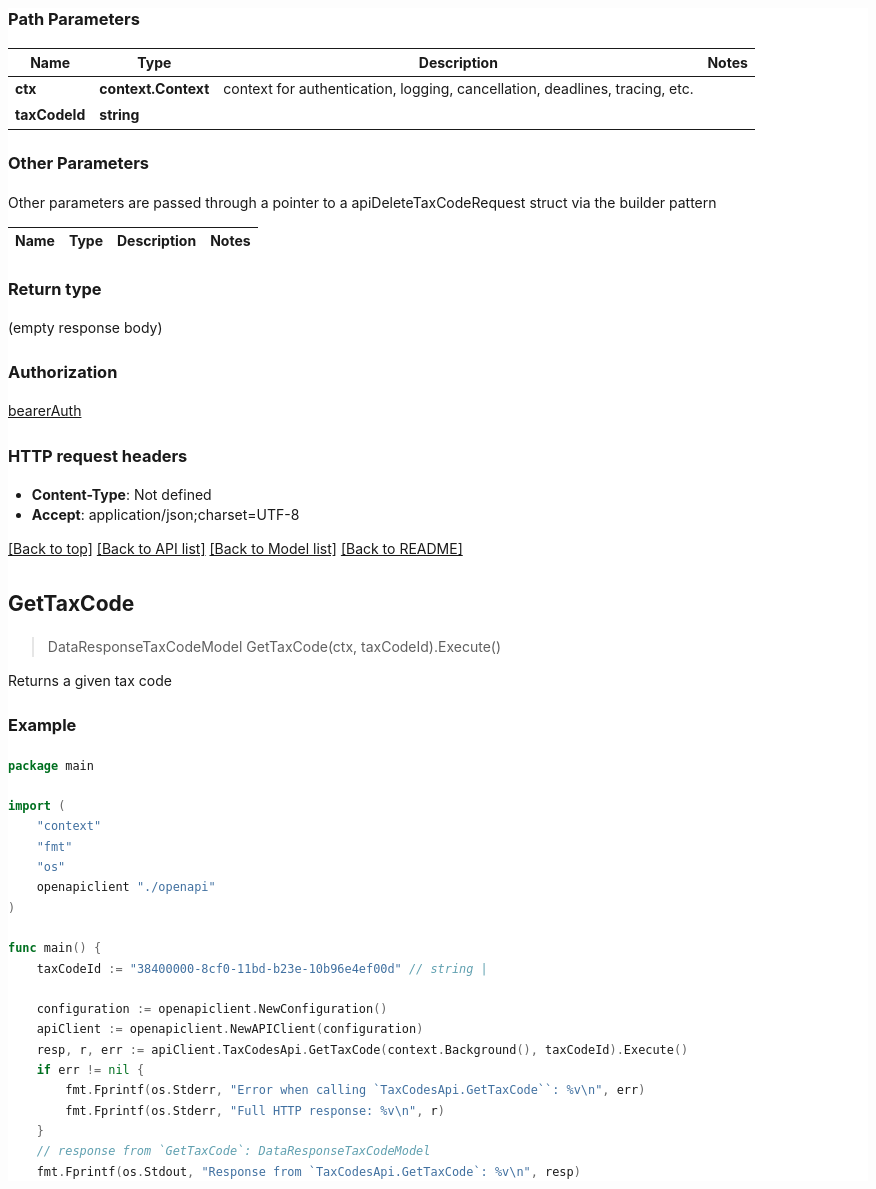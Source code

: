 ### Path Parameters


Name | Type | Description  | Notes
------------- | ------------- | ------------- | -------------
**ctx** | **context.Context** | context for authentication, logging, cancellation, deadlines, tracing, etc.
**taxCodeId** | **string** |  | 

### Other Parameters

Other parameters are passed through a pointer to a apiDeleteTaxCodeRequest struct via the builder pattern


Name | Type | Description  | Notes
------------- | ------------- | ------------- | -------------


### Return type

 (empty response body)

### Authorization

[bearerAuth](../README.md#bearerAuth)

### HTTP request headers

- **Content-Type**: Not defined
- **Accept**: application/json;charset=UTF-8

[[Back to top]](#) [[Back to API list]](../README.md#documentation-for-api-endpoints)
[[Back to Model list]](../README.md#documentation-for-models)
[[Back to README]](../README.md)


## GetTaxCode

> DataResponseTaxCodeModel GetTaxCode(ctx, taxCodeId).Execute()

Returns a given tax code

### Example

```go
package main

import (
    "context"
    "fmt"
    "os"
    openapiclient "./openapi"
)

func main() {
    taxCodeId := "38400000-8cf0-11bd-b23e-10b96e4ef00d" // string | 

    configuration := openapiclient.NewConfiguration()
    apiClient := openapiclient.NewAPIClient(configuration)
    resp, r, err := apiClient.TaxCodesApi.GetTaxCode(context.Background(), taxCodeId).Execute()
    if err != nil {
        fmt.Fprintf(os.Stderr, "Error when calling `TaxCodesApi.GetTaxCode``: %v\n", err)
        fmt.Fprintf(os.Stderr, "Full HTTP response: %v\n", r)
    }
    // response from `GetTaxCode`: DataResponseTaxCodeModel
    fmt.Fprintf(os.Stdout, "Response from `TaxCodesApi.GetTaxCode`: %v\n", resp)
```